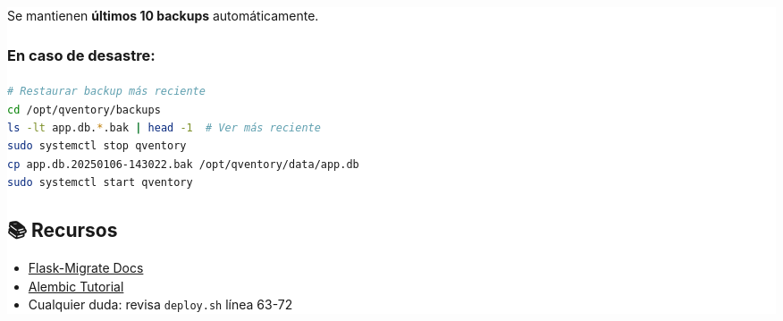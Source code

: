 Se mantienen **últimos 10 backups** automáticamente.

### En caso de desastre:
```bash
# Restaurar backup más reciente
cd /opt/qventory/backups
ls -lt app.db.*.bak | head -1  # Ver más reciente
sudo systemctl stop qventory
cp app.db.20250106-143022.bak /opt/qventory/data/app.db
sudo systemctl start qventory
```

## 📚 Recursos

- [Flask-Migrate Docs](https://flask-migrate.readthedocs.io/)
- [Alembic Tutorial](https://alembic.sqlalchemy.org/en/latest/tutorial.html)
- Cualquier duda: revisa `deploy.sh` línea 63-72
